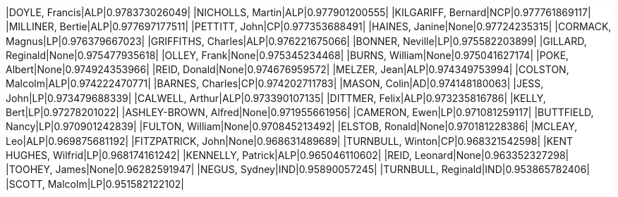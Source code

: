 |DOYLE, Francis|ALP|0.978373026049|
|NICHOLLS, Martin|ALP|0.977901200555|
|KILGARIFF, Bernard|NCP|0.977761869117|
|MILLINER, Bertie|ALP|0.977697177511|
|PETTITT, John|CP|0.977353688491|
|HAINES, Janine|None|0.97724235315|
|CORMACK, Magnus|LP|0.976379667023|
|GRIFFITHS, Charles|ALP|0.976221675066|
|BONNER, Neville|LP|0.975582203899|
|GILLARD, Reginald|None|0.975477935618|
|OLLEY, Frank|None|0.975345234468|
|BURNS, William|None|0.975041627174|
|POKE, Albert|None|0.974924353966|
|REID, Donald|None|0.974676959572|
|MELZER, Jean|ALP|0.974349753994|
|COLSTON, Malcolm|ALP|0.974222470771|
|BARNES, Charles|CP|0.974202711783|
|MASON, Colin|AD|0.974148180063|
|JESS, John|LP|0.973479688339|
|CALWELL, Arthur|ALP|0.973390107135|
|DITTMER, Felix|ALP|0.973235816786|
|KELLY, Bert|LP|0.97278201022|
|ASHLEY-BROWN, Alfred|None|0.971955661956|
|CAMERON, Ewen|LP|0.971081259117|
|BUTTFIELD, Nancy|LP|0.970901242839|
|FULTON, William|None|0.970845213492|
|ELSTOB, Ronald|None|0.970181228386|
|MCLEAY, Leo|ALP|0.969875681192|
|FITZPATRICK, John|None|0.968631489689|
|TURNBULL, Winton|CP|0.968321542598|
|KENT HUGHES, Wilfrid|LP|0.968174161242|
|KENNELLY, Patrick|ALP|0.965046110602|
|REID, Leonard|None|0.963352327298|
|TOOHEY, James|None|0.96282591947|
|NEGUS, Sydney|IND|0.95890057245|
|TURNBULL, Reginald|IND|0.953865782406|
|SCOTT, Malcolm|LP|0.951582122102|